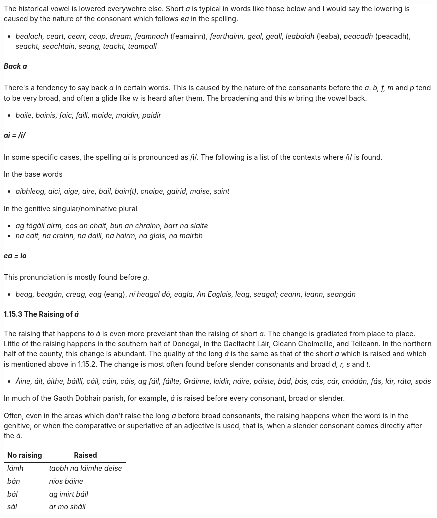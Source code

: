 The historical vowel is lowered everywehre else. Short *a* is typical in words like those below and I would say the lowering is caused by the nature of the consonant which follows *ea* in the spelling.
+ *bealach, ceart, cearr, ceap, dream, feamnach* (feamainn), *fearthainn, geal, geall, leabaidh* (leaba), *peacadh* (peacadh), *seacht, seachtain, seang, teacht, teampall*

##### Back *a*
There's a tendency to say back *a* in certain words. This is caused by the nature of the consonants before the *a*. *b, f, m* and *p* tend to be very broad, and often a glide like *w* is heard after them. The broadening and this *w* bring the vowel back.
+ *baile, bainis, faic, faill, maide, maidin, paidir*

##### *ai* = /i/
In some specific cases, the spelling *ai* is pronounced as /i/. The following is a list of the contexts where /i/ is found.

In the base words
+ *aibhleog, aici, aige, aire, bail, bain(t), cnaipe, gairid, maise, saint*

In the genitive singular/nominative plural
+ *ag tógáil airm, cos an chait, bun an chrainn, barr na slaite*
+ *na cait, na crainn, na daill, na hairm, na glais, na mairbh*

##### *ea* = *io*
This pronunciation is mostly found before *g.*
+ *beag, beagán, creag, eag* (eang), *ní heagal dó, eagla, An Eaglais, leag, seagal; ceann, leann, seangán*

#### 1.15.3 The Raising of *á*
The raising that happens to *á* is even more prevelant than the raising of short *a*. The change is gradiated from place to place. Little of the raising happens in the southern half of Donegal, in the Gaeltacht Láir, Gleann Cholmcille, and Teileann. In the northern half of the county, this change is abundant. The quality of the long *á* is the same as that of the short *a* which is raised and which is mentioned above in 1.15.2. The change is most often found before slender consonants and broad *d, r, s* and *t*.
+ *Áine, áit, áithe, báillí, cáil, cáin, cáis, ag fáil, fáilte, Gráinne, láidir, náire, páiste, bád, bás, cás, cár, cnádán, fás, lár, ráta, spás*

In much of the Gaoth Dobhair parish, for example, *á* is raised before every consonant, broad or slender.

Often, even in the areas which don't raise the long *a* before broad consonants, the raising happens when the word is in the genitive, or when the comparative or superlative of an adjective is used, that is, when a slender consonant comes directly after the *á.*

| No raising | Raised                  |
| ---------- | ----------------------- |
| *lámh*     | *taobh na láimhe deise* |
| *bán*      | *níos báine*            |
| *bál*      | *ag imirt báil*         |
| *sál*      | *ar mo sháil*           |
